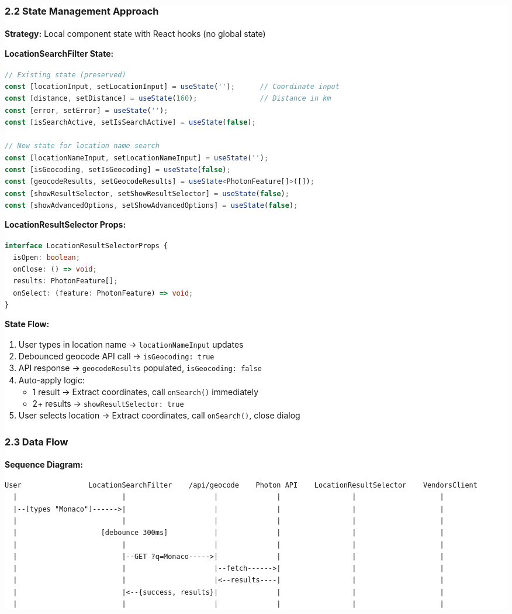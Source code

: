 ### 2.2 State Management Approach

**Strategy:** Local component state with React hooks (no global state)

**LocationSearchFilter State:**
```typescript
// Existing state (preserved)
const [locationInput, setLocationInput] = useState('');      // Coordinate input
const [distance, setDistance] = useState(160);               // Distance in km
const [error, setError] = useState('');
const [isSearchActive, setIsSearchActive] = useState(false);

// New state for location name search
const [locationNameInput, setLocationNameInput] = useState('');
const [isGeocoding, setIsGeocoding] = useState(false);
const [geocodeResults, setGeocodeResults] = useState<PhotonFeature[]>([]);
const [showResultSelector, setShowResultSelector] = useState(false);
const [showAdvancedOptions, setShowAdvancedOptions] = useState(false);
```

**LocationResultSelector Props:**
```typescript
interface LocationResultSelectorProps {
  isOpen: boolean;
  onClose: () => void;
  results: PhotonFeature[];
  onSelect: (feature: PhotonFeature) => void;
}
```

**State Flow:**
1. User types in location name → `locationNameInput` updates
2. Debounced geocode API call → `isGeocoding: true`
3. API response → `geocodeResults` populated, `isGeocoding: false`
4. Auto-apply logic:
   - 1 result → Extract coordinates, call `onSearch()` immediately
   - 2+ results → `showResultSelector: true`
5. User selects location → Extract coordinates, call `onSearch()`, close dialog

### 2.3 Data Flow

**Sequence Diagram:**

```
User                LocationSearchFilter    /api/geocode    Photon API    LocationResultSelector    VendorsClient
  |                         |                     |              |                 |                    |
  |--[types "Monaco"]------>|                     |              |                 |                    |
  |                         |                     |              |                 |                    |
  |                    [debounce 300ms]           |              |                 |                    |
  |                         |                     |              |                 |                    |
  |                         |--GET ?q=Monaco----->|              |                 |                    |
  |                         |                     |--fetch------>|                 |                    |
  |                         |                     |<--results----|                 |                    |
  |                         |<--{success, results}|              |                 |                    |
  |                         |                     |              |                 |                    |
```